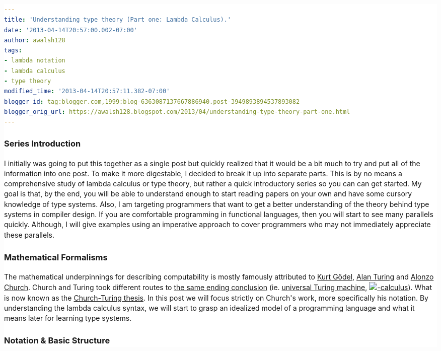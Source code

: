 ```yaml
---
title: 'Understanding type theory (Part one: Lambda Calculus).'
date: '2013-04-14T20:57:00.002-07:00'
author: awalsh128
tags:
- lambda notation
- lambda calculus
- type theory
modified_time: '2013-04-14T20:57:11.382-07:00'
blogger_id: tag:blogger.com,1999:blog-6363087137667886940.post-3949893894537893082
blogger_orig_url: https://awalsh128.blogspot.com/2013/04/understanding-type-theory-part-one.html
---
```


### Series Introduction

I initially was going to put this together as a single post but quickly
realized that it would be a bit much to try and put all of the
information into one post. To make it more digestable, I decided to
break it up into separate parts. This is by no means a comprehensive
study of lambda calculus or type theory, but rather a quick introductory
series so you can can get started. My goal is that, by the end, you will
be able to understand enough to start reading papers on your own and
have some cursory knowledge of type systems. Also, I am targeting
programmers that want to get a better understanding of the theory behind
type systems in compiler design. If you are comfortable programming in
functional languages, then you will start to see many parallels quickly.
Although, I will give examples using an imperative approach to cover
programmers who may not immediately appreciate these parallels.

### Mathematical Formalisms

The mathematical underpinnings for describing computability is mostly
famously attributed to [Kurt
Gödel](http://en.wikipedia.org/wiki/Kurt_G%C3%B6del), [Alan
Turing](http://en.wikipedia.org/wiki/Alan_Turing) and [Alonzo
Church](http://en.wikipedia.org/wiki/Alonzo_Church). Church and Turing
took different routes to [the same ending
conclusion](http://en.wikipedia.org/wiki/Church%E2%80%93Turing_thesis)
(ie. [universal Turing
machine](http://plato.stanford.edu/entries/turing-machine/),
[![](http://latex.codecogs.com/gif.latex?\inline%20\lambda)-calculus](http://plato.stanford.edu/entries/lambda-calculus/)).
What is now known as the [Church-Turing
thesis](http://plato.stanford.edu/entries/church-turing/). In this post
we will focus strictly on Church\'s work, more specifically his
notation. By understanding the lambda calculus syntax, we will start to
grasp an idealized model of a programming language and what it means
later for learning type systems.

### Notation & Basic Structure
